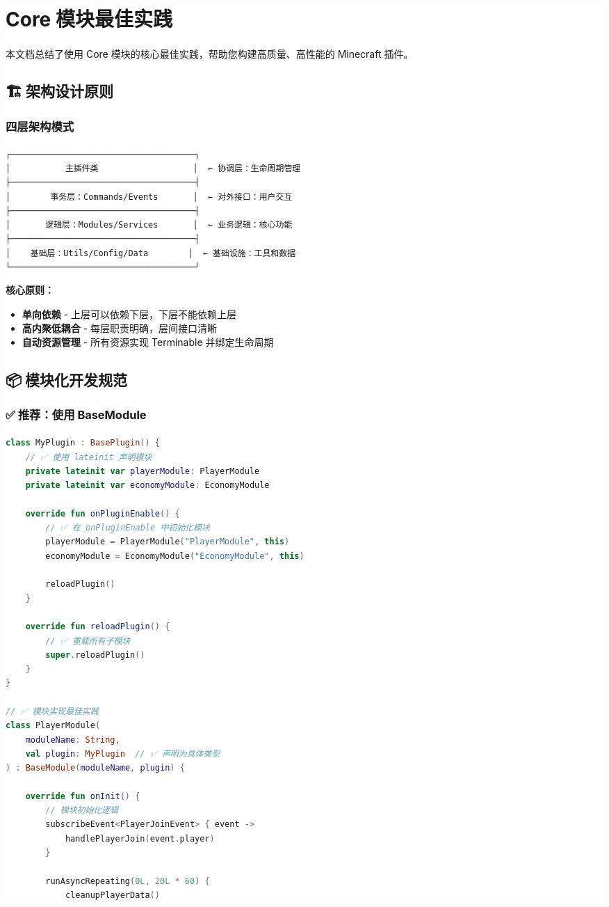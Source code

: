 # Core 模块最佳实践

本文档总结了使用 Core 模块的核心最佳实践，帮助您构建高质量、高性能的 Minecraft 插件。

## 🏗️ 架构设计原则

### 四层架构模式

```
┌─────────────────────────────────────┐
│           主插件类                   │  ← 协调层：生命周期管理
├─────────────────────────────────────┤
│        事务层：Commands/Events       │  ← 对外接口：用户交互
├─────────────────────────────────────┤
│       逻辑层：Modules/Services       │  ← 业务逻辑：核心功能
├─────────────────────────────────────┤
│    基础层：Utils/Config/Data        │  ← 基础设施：工具和数据
└─────────────────────────────────────┘
```

**核心原则：**
- **单向依赖** - 上层可以依赖下层，下层不能依赖上层
- **高内聚低耦合** - 每层职责明确，层间接口清晰
- **自动资源管理** - 所有资源实现 Terminable 并绑定生命周期

## 📦 模块化开发规范

### ✅ 推荐：使用 BaseModule

```kotlin
class MyPlugin : BasePlugin() {
    // ✅ 使用 lateinit 声明模块
    private lateinit var playerModule: PlayerModule
    private lateinit var economyModule: EconomyModule

    override fun onPluginEnable() {
        // ✅ 在 onPluginEnable 中初始化模块
        playerModule = PlayerModule("PlayerModule", this)
        economyModule = EconomyModule("EconomyModule", this)

        reloadPlugin()
    }

    override fun reloadPlugin() {
        // ✅ 重载所有子模块
        super.reloadPlugin()
    }
}

// ✅ 模块实现最佳实践
class PlayerModule(
    moduleName: String,
    val plugin: MyPlugin  // ✅ 声明为具体类型
) : BaseModule(moduleName, plugin) {

    override fun onInit() {
        // 模块初始化逻辑
        subscribeEvent<PlayerJoinEvent> { event ->
            handlePlayerJoin(event.player)
        }

        runAsyncRepeating(0L, 20L * 60) {
            cleanupPlayerData()
```